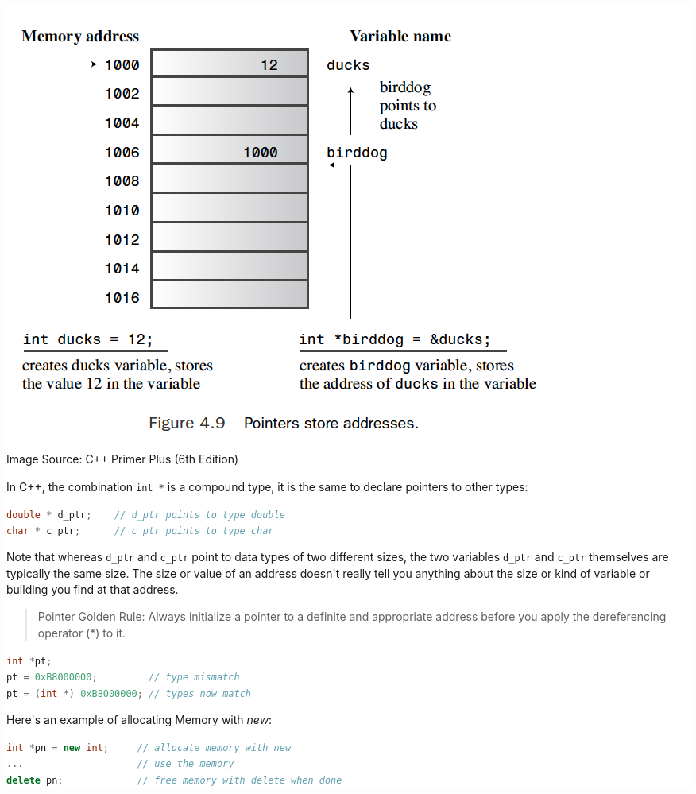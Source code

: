 ![](../images/pointers-store-addresses.png)

Image Source: C++ Primer Plus (6th Edition)

In C++, the combination `int *` is a compound type, it is the same to declare pointers to other types:
```c++
double * d_ptr;    // d_ptr points to type double
char * c_ptr;      // c_ptr points to type char
```

Note that whereas `d_ptr` and `c_ptr` point to data types of two different sizes, the two variables `d_ptr` and `c_ptr` themselves are typically the same size. The size or value of an address doesn't really tell you anything about the size or kind of variable or building you find at that address.

> Pointer Golden Rule: Always initialize a pointer to a definite and appropriate address before you apply the dereferencing operator (*) to it.

```c++
int *pt;
pt = 0xB8000000;         // type mismatch
pt = (int *) 0xB8000000; // types now match
```

Here's an example of allocating Memory with *new*:
```c++
int *pn = new int;     // allocate memory with new
...                    // use the memory
delete pn;             // free memory with delete when done
```
